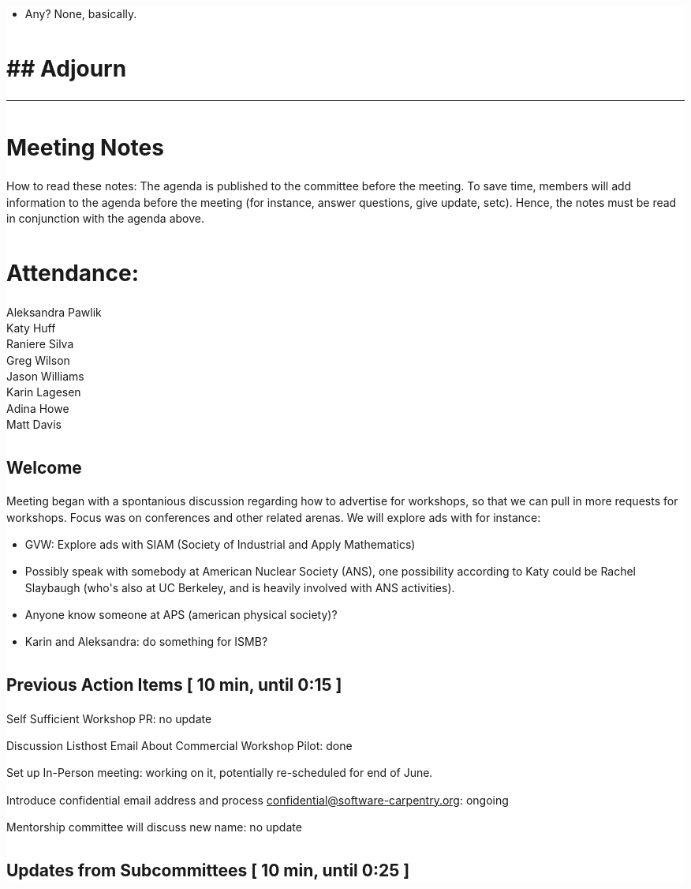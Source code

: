 * Any? None, basically.

# ## Adjourn


* * *

# Meeting Notes

How to read these notes: The agenda is published to the committee before the meeting. To save time, members will add information to the agenda before the meeting (for instance, answer questions, give update, setc). Hence, the notes must be read in conjunction with the agenda above.


# Attendance:

Aleksandra Pawlik  
Katy Huff  
Raniere Silva  
Greg Wilson  
Jason Williams  
Karin Lagesen  
Adina Howe  
Matt Davis  

## Welcome 

Meeting began with a spontanious discussion regarding how to advertise for workshops, so that we can pull in more requests for workshops. Focus was on conferences and other related arenas. We will explore ads with for instance:

* GVW: Explore ads with SIAM (Society of Industrial and Apply Mathematics)

* Possibly speak with somebody at American Nuclear Society (ANS), one possibility according to Katy could be Rachel Slaybaugh (who's also at UC Berkeley, and is heavily involved with ANS activities).

* Anyone know someone at APS (american physical society)?

* Karin and Aleksandra: do something for ISMB? 

## Previous Action Items [ 10 min, until 0:15 ]

Self Sufficient Workshop PR: no update

Discussion Listhost Email About Commercial Workshop Pilot: done

Set up In-Person meeting: working on it, potentially re-scheduled for end of June.

Introduce confidential email address and process [confidential@software-carpentry.org](mailto:confidential@software-carpentry.org): ongoing

Mentorship committee will discuss new name: no update

## Updates from Subcommittees [ 10 min, until 0:25 ]
